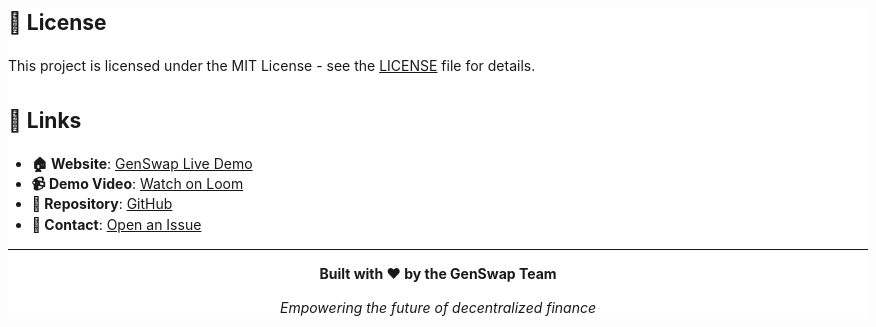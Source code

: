 ## 📄 License

This project is licensed under the MIT License - see the [LICENSE](LICENSE) file for details.

## 🔗 Links

- **🏠 Website**: [GenSwap Live Demo](https://gen-swap-gilt.vercel.app)
- **📹 Demo Video**: [Watch on Loom](https://www.loom.com/share/7315258044dc475ebb974fa5786773bb)
- **🔗 Repository**: [GitHub](https://github.com/aliveevie/gen-swap)
- **📧 Contact**: [Open an Issue](https://github.com/aliveevie/gen-swap/issues)

---

<div align="center">

**Built with ❤️ by the GenSwap Team**

*Empowering the future of decentralized finance*

</div>
